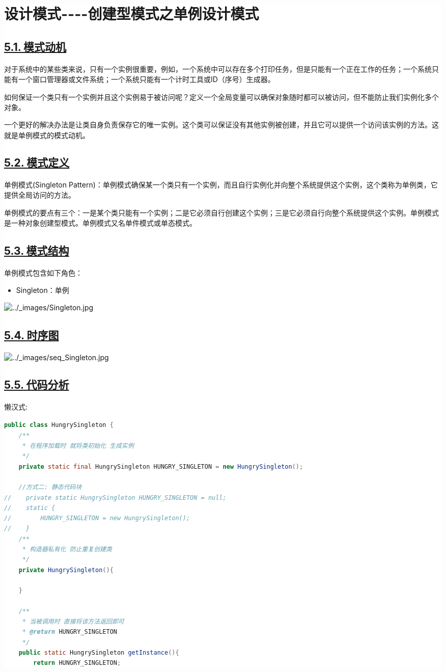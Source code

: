 # 设计模式----创建型模式之单例设计模式

## [5.1. 模式动机](https://design-patterns.readthedocs.io/zh_CN/latest/creational_patterns/singleton.html#id17)

对于系统中的某些类来说，只有一个实例很重要，例如，一个系统中可以存在多个打印任务，但是只能有一个正在工作的任务；一个系统只能有一个窗口管理器或文件系统；一个系统只能有一个计时工具或ID（序号）生成器。

如何保证一个类只有一个实例并且这个实例易于被访问呢？定义一个全局变量可以确保对象随时都可以被访问，但不能防止我们实例化多个对象。

一个更好的解决办法是让类自身负责保存它的唯一实例。这个类可以保证没有其他实例被创建，并且它可以提供一个访问该实例的方法。这就是单例模式的模式动机。

## [5.2. 模式定义](https://design-patterns.readthedocs.io/zh_CN/latest/creational_patterns/singleton.html#id18)

单例模式(Singleton Pattern)：单例模式确保某一个类只有一个实例，而且自行实例化并向整个系统提供这个实例，这个类称为单例类，它提供全局访问的方法。

单例模式的要点有三个：一是某个类只能有一个实例；二是它必须自行创建这个实例；三是它必须自行向整个系统提供这个实例。单例模式是一种对象创建型模式。单例模式又名单件模式或单态模式。

## [5.3. 模式结构](https://design-patterns.readthedocs.io/zh_CN/latest/creational_patterns/singleton.html#id19)

单例模式包含如下角色：

- Singleton：单例

![../_images/Singleton.jpg](https://ding-blog.oss-cn-chengdu.aliyuncs.com/images/Singleton.jpg)

## [5.4. 时序图](https://design-patterns.readthedocs.io/zh_CN/latest/creational_patterns/singleton.html#id20)

![../_images/seq_Singleton.jpg](https://ding-blog.oss-cn-chengdu.aliyuncs.com/images/seq_Singleton.jpg)

## [5.5. 代码分析](https://design-patterns.readthedocs.io/zh_CN/latest/creational_patterns/singleton.html#id21)

懒汉式:

```java
public class HungrySingleton {
    /**
     * 在程序加载时 就将类初始化 生成实例
     */
    private static final HungrySingleton HUNGRY_SINGLETON = new HungrySingleton();

    //方式二: 静态代码块
//    private static HungrySingleton HUNGRY_SINGLETON = null;
//    static {
//        HUNGRY_SINGLETON = new HungrySingleton();
//    }
    /**
     * 构造器私有化 防止重复创建类
     */
    private HungrySingleton(){

    }

    /**
     * 当被调用时 直接将该方法返回即可
     * @return HUNGRY_SINGLETON
     */
    public static HungrySingleton getInstance(){
        return HUNGRY_SINGLETON;
```